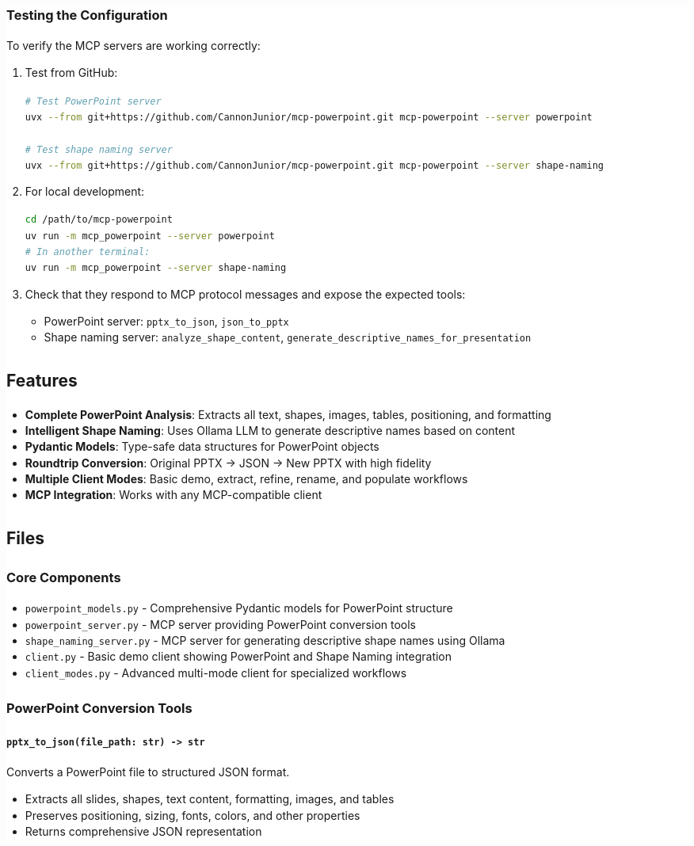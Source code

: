 ### Testing the Configuration

To verify the MCP servers are working correctly:

1. Test from GitHub:
   ```bash
   # Test PowerPoint server
   uvx --from git+https://github.com/CannonJunior/mcp-powerpoint.git mcp-powerpoint --server powerpoint

   # Test shape naming server
   uvx --from git+https://github.com/CannonJunior/mcp-powerpoint.git mcp-powerpoint --server shape-naming
   ```

2. For local development:
   ```bash
   cd /path/to/mcp-powerpoint
   uv run -m mcp_powerpoint --server powerpoint
   # In another terminal:
   uv run -m mcp_powerpoint --server shape-naming
   ```

2. Check that they respond to MCP protocol messages and expose the expected tools:
   - PowerPoint server: `pptx_to_json`, `json_to_pptx`
   - Shape naming server: `analyze_shape_content`, `generate_descriptive_names_for_presentation`

## Features

- **Complete PowerPoint Analysis**: Extracts all text, shapes, images, tables, positioning, and formatting
- **Intelligent Shape Naming**: Uses Ollama LLM to generate descriptive names based on content
- **Pydantic Models**: Type-safe data structures for PowerPoint objects
- **Roundtrip Conversion**: Original PPTX → JSON → New PPTX with high fidelity
- **Multiple Client Modes**: Basic demo, extract, refine, rename, and populate workflows
- **MCP Integration**: Works with any MCP-compatible client

## Files

### Core Components
- `powerpoint_models.py` - Comprehensive Pydantic models for PowerPoint structure
- `powerpoint_server.py` - MCP server providing PowerPoint conversion tools
- `shape_naming_server.py` - MCP server for generating descriptive shape names using Ollama
- `client.py` - Basic demo client showing PowerPoint and Shape Naming integration
- `client_modes.py` - Advanced multi-mode client for specialized workflows

### PowerPoint Conversion Tools

#### `pptx_to_json(file_path: str) -> str`
Converts a PowerPoint file to structured JSON format.
- Extracts all slides, shapes, text content, formatting, images, and tables
- Preserves positioning, sizing, fonts, colors, and other properties
- Returns comprehensive JSON representation
